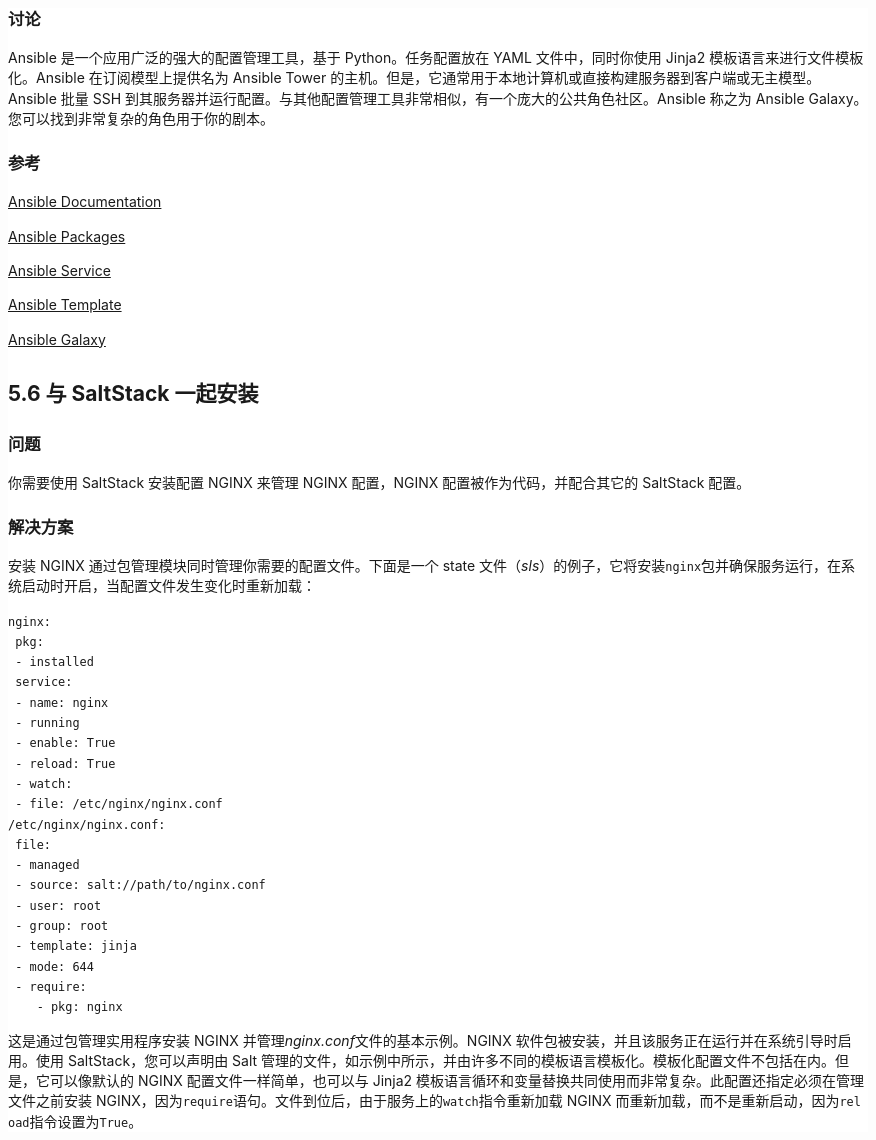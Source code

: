 ### 讨论

Ansible 是一个应用广泛的强大的配置管理工具，基于 Python。任务配置放在 YAML 文件中，同时你使用 Jinja2 模板语言来进行文件模板化。Ansible 在订阅模型上提供名为 Ansible Tower 的主机。但是，它通常用于本地计算机或直接构建服务器到客户端或无主模型。Ansible 批量 SSH 到其服务器并运行配置。与其他配置管理工具非常相似，有一个庞大的公共角色社区。Ansible 称之为 Ansible Galaxy。您可以找到非常复杂的角色用于你的剧本。

### 参考

[Ansible Documentation](https://docs.ansible.com/)

[Ansible Packages](https://docs.ansible.com/ansible/latest/modules/package_module.html)

[Ansible Service](https://docs.ansible.com/ansible/latest/modules/service_module.html)

[Ansible Template](https://docs.ansible.com/ansible/latest/modules/template_module.html)

[Ansible Galaxy](https://galaxy.ansible.com/)

## 5.6 与 SaltStack 一起安装

### 问题

你需要使用 SaltStack 安装配置 NGINX 来管理 NGINX 配置，NGINX 配置被作为代码，并配合其它的 SaltStack 配置。

### 解决方案

安装 NGINX 通过包管理模块同时管理你需要的配置文件。下面是一个 state 文件（*sls*）的例子，它将安装`nginx`包并确保服务运行，在系统启动时开启，当配置文件发生变化时重新加载：

````
nginx:
 pkg:
 - installed
 service:
 - name: nginx
 - running
 - enable: True
 - reload: True
 - watch:
 - file: /etc/nginx/nginx.conf
/etc/nginx/nginx.conf:
 file:
 - managed
 - source: salt://path/to/nginx.conf
 - user: root
 - group: root
 - template: jinja
 - mode: 644
 - require:
 	- pkg: nginx
````

这是通过包管理实用程序安装 NGINX 并管理*nginx.conf*文件的基本示例。NGINX 软件包被安装，并且该服务正在运行并在系统引导时启用。使用 SaltStack，您可以声明由 Salt 管理的文件，如示例中所示，并由许多不同的模板语言模板化。模板化配置文件不包括在内。但是，它可以像默认的 NGINX 配置文件一样简单，也可以与 Jinja2 模板语言循环和变量替换共同使用而非常复杂。此配置还指定必须在管理文件之前安装 NGINX，因为`require`语句。文件到位后，由于服务上的`watch`指令重新加载 NGINX 而重新加载，而不是重新启动，因为`reload`指令设置为`True`。

